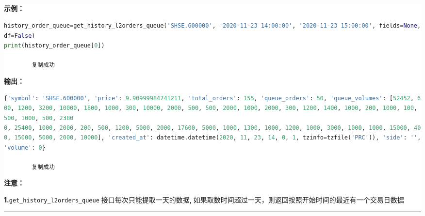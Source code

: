 **示例：**

```python
history_order_queue=get_history_l2orders_queue('SHSE.600000', '2020-11-23 14:00:00', '2020-11-23 15:00:00', fields=None, df=False)
print(history_order_queue[0])
 
        复制成功
```

**输出：**

```python
{'symbol': 'SHSE.600000', 'price': 9.90999984741211, 'total_orders': 155, 'queue_orders': 50, 'queue_volumes': [52452, 600, 1200, 3200, 10000, 1800, 1000, 300, 10000, 2000, 500, 500, 2000, 1000, 2000, 300, 1200, 1400, 1000, 200, 1000, 100, 500, 1000, 500, 2380
0, 25400, 1000, 2000, 200, 500, 1200, 5000, 2000, 17600, 5000, 1000, 1300, 1000, 1200, 1000, 3000, 1000, 1000, 15000, 400, 15000, 5000, 2000, 10000], 'created_at': datetime.datetime(2020, 11, 23, 14, 0, 1, tzinfo=tzfile('PRC')), 'side': '', 'volume': 0}
 
        复制成功
```

**注意：**

**1.**`get_history_l2orders_queue` 接口每次只能提取一天的数据, 如果取数时间超过一天，则返回按照开始时间的最近有一个交易日数据

---